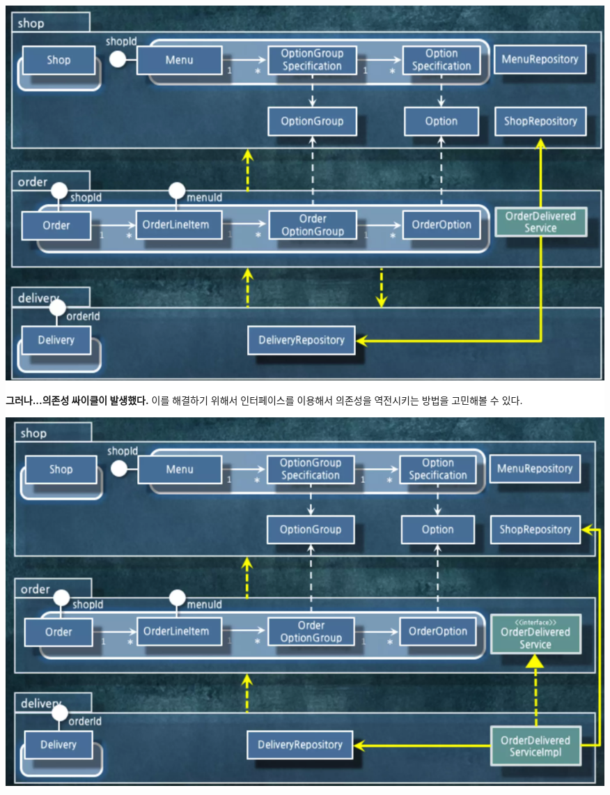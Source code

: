![](/assets/img/blog/oop/25.png)

**그러나...의존성 싸이클이 발생했다.**
이를 해결하기 위해서 인터페이스를 이용해서 의존성을 역전시키는 방법을 고민해볼 수 있다.

![](/assets/img/blog/oop/26.png)